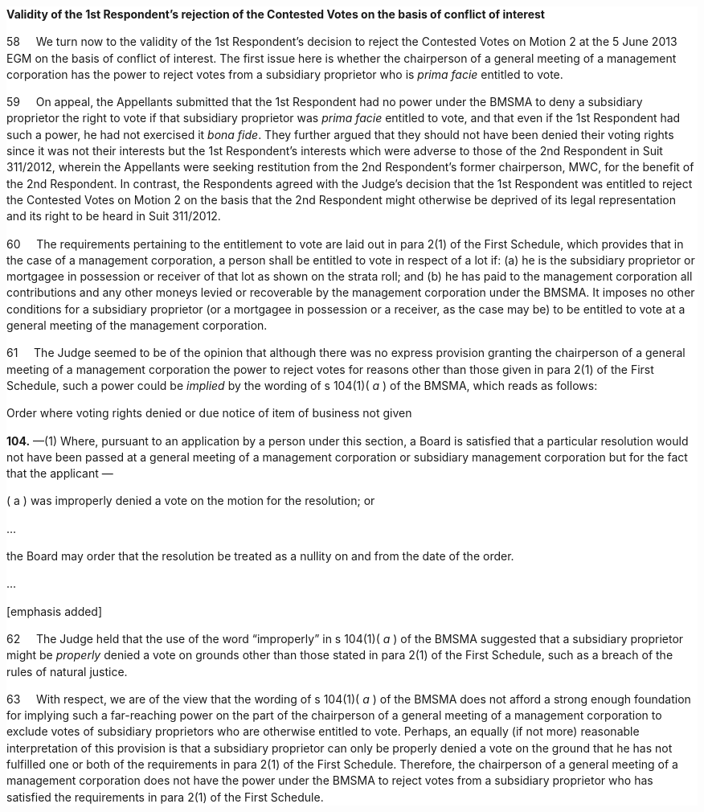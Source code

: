 **Validity of the 1st Respondent’s rejection of the Contested Votes on the basis of conflict of interest** 

58     We turn now to the validity of the 1st Respondent’s decision to reject the Contested Votes on Motion 2 at the 5 June 2013 EGM on the basis of conflict of interest. The first issue here is whether the chairperson of a general meeting of a management corporation has the power to reject votes from a subsidiary proprietor who is _prima facie_ entitled to vote. 

59     On appeal, the Appellants submitted that the 1st Respondent had no power under the BMSMA to deny a subsidiary proprietor the right to vote if that subsidiary proprietor was _prima facie_ entitled to vote, and that even if the 1st Respondent had such a power, he had not exercised it _bona fide_. They further argued that they should not have been denied their voting rights since it was not their interests but the 1st Respondent’s interests which were adverse to those of the 2nd Respondent in Suit 311/2012, wherein the Appellants were seeking restitution from the 2nd Respondent’s former chairperson, MWC, for the benefit of the 2nd Respondent. In contrast, the Respondents agreed with the Judge’s decision that the 1st Respondent was entitled to reject the Contested Votes on Motion 2 on the basis that the 2nd Respondent might otherwise be deprived of its legal representation and its right to be heard in Suit 311/2012. 

60     The requirements pertaining to the entitlement to vote are laid out in para 2(1) of the First Schedule, which provides that in the case of a management corporation, a person shall be entitled to vote in respect of a lot if: (a) he is the subsidiary proprietor or mortgagee in possession or receiver of that lot as shown on the strata roll; and (b) he has paid to the management corporation all contributions and any other moneys levied or recoverable by the management corporation under the BMSMA. It imposes no other conditions for a subsidiary proprietor (or a mortgagee in possession or a receiver, as the case may be) to be entitled to vote at a general meeting of the management corporation. 

61     The Judge seemed to be of the opinion that although there was no express provision granting the chairperson of a general meeting of a management corporation the power to reject votes for reasons other than those given in para 2(1) of the First Schedule, such a power could be _implied_ by the wording of s 104(1)( _a_ ) of the BMSMA, which reads as follows: 

 Order where voting rights denied or due notice of item of business not given 

**104.** —(1) Where, pursuant to an application by a person under this section, a Board is satisfied that a particular resolution would not have been passed at a general meeting of a management corporation or subsidiary management corporation but for the fact that the applicant — 

 ( a ) was improperly denied a vote on the motion for the resolution; or 

 ... 


 the Board may order that the resolution be treated as a nullity on and from the date of the order. 

 ... 

 [emphasis added] 

62     The Judge held that the use of the word “improperly” in s 104(1)( _a_ ) of the BMSMA suggested that a subsidiary proprietor might be _properly_ denied a vote on grounds other than those stated in para 2(1) of the First Schedule, such as a breach of the rules of natural justice. 

63     With respect, we are of the view that the wording of s 104(1)( _a_ ) of the BMSMA does not afford a strong enough foundation for implying such a far-reaching power on the part of the chairperson of a general meeting of a management corporation to exclude votes of subsidiary proprietors who are otherwise entitled to vote. Perhaps, an equally (if not more) reasonable interpretation of this provision is that a subsidiary proprietor can only be properly denied a vote on the ground that he has not fulfilled one or both of the requirements in para 2(1) of the First Schedule. Therefore, the chairperson of a general meeting of a management corporation does not have the power under the BMSMA to reject votes from a subsidiary proprietor who has satisfied the requirements in para 2(1) of the First Schedule. 

